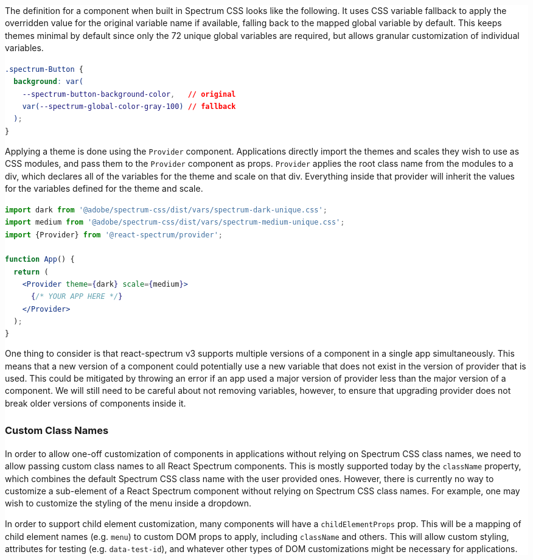 The definition for a component when built in Spectrum CSS looks like the following. It uses CSS variable fallback to apply the overridden value for the original variable name if available, falling back to the mapped global variable by default. This keeps themes minimal by default since only the 72 unique global variables are required, but allows granular customization of individual variables.

```css
.spectrum-Button {
  background: var(
    --spectrum-button-background-color,   // original
    var(--spectrum-global-color-gray-100) // fallback
  );
}
```

Applying a theme is done using the `Provider` component. Applications directly import the themes and scales they wish to use as CSS modules, and pass them to the `Provider` component as props. `Provider` applies the root class name from the modules to a div, which declares all of the variables for the theme and scale on that div. Everything inside that provider will inherit the values for the variables defined for the theme and scale.

```jsx
import dark from '@adobe/spectrum-css/dist/vars/spectrum-dark-unique.css';
import medium from '@adobe/spectrum-css/dist/vars/spectrum-medium-unique.css';
import {Provider} from '@react-spectrum/provider';

function App() {
  return (
    <Provider theme={dark} scale={medium}>
      {/* YOUR APP HERE */}
    </Provider>
  );
}
```

One thing to consider is that react-spectrum v3 supports multiple versions of a component in a single app simultaneously. This means that a new version of a component could potentially use a new variable that does not exist in the version of provider that is used. This could be mitigated by throwing an error if an app used a major version of provider less than the major version of a component. We will still need to be careful about not removing variables, however, to ensure that upgrading provider does not break older versions of components inside it.

### Custom Class Names

In order to allow one-off customization of components in applications without relying on Spectrum CSS class names, we need to allow passing custom class names to all React Spectrum components. This is mostly supported today by the `className` property, which combines the default Spectrum CSS class name with the user provided ones. However, there is currently no way to customize a sub-element of a React Spectrum component without relying on Spectrum CSS class names. For example, one may wish to customize the styling of the menu inside a dropdown.

In order to support child element customization, many components will have a `childElementProps` prop. This will be a mapping of child element names (e.g. `menu`) to custom DOM props to apply, including `className` and others. This will allow custom styling, attributes for testing (e.g. `data-test-id`), and whatever other types of DOM customizations might be necessary for applications.
